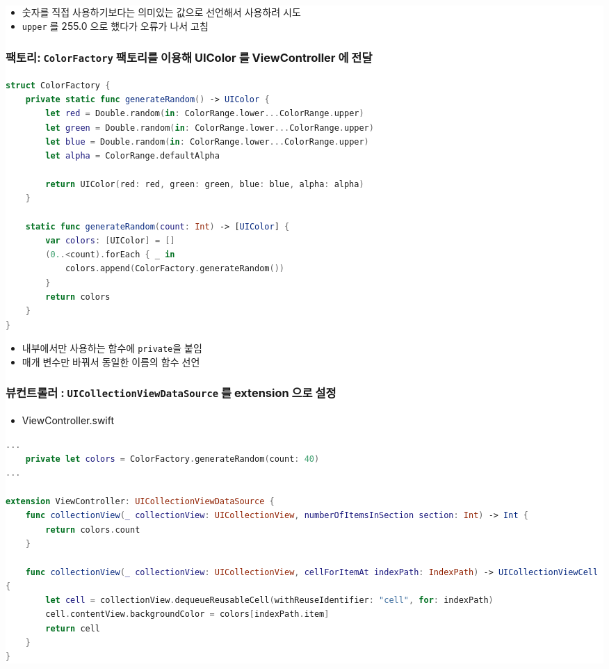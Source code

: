 - 숫자를 직접 사용하기보다는 의미있는 값으로 선언해서 사용하려 시도
- `upper` 를 255.0 으로 했다가 오류가 나서 고침


### 팩토리: `ColorFactory` 팩토리를 이용해 UIColor 를 ViewController 에 전달

```swift
struct ColorFactory {
    private static func generateRandom() -> UIColor {
        let red = Double.random(in: ColorRange.lower...ColorRange.upper)
        let green = Double.random(in: ColorRange.lower...ColorRange.upper)
        let blue = Double.random(in: ColorRange.lower...ColorRange.upper)
        let alpha = ColorRange.defaultAlpha
        
        return UIColor(red: red, green: green, blue: blue, alpha: alpha)
    }
    
    static func generateRandom(count: Int) -> [UIColor] {
        var colors: [UIColor] = []
        (0..<count).forEach { _ in
            colors.append(ColorFactory.generateRandom())
        }
        return colors
    }
}

```

- 내부에서만 사용하는 함수에 `private`을 붙임
- 매개 변수만 바꿔서 동일한 이름의 함수 선언


### 뷰컨트롤러 : `UICollectionViewDataSource` 를 extension 으로 설정

* ViewController.swift

```swift
...
    private let colors = ColorFactory.generateRandom(count: 40)
...

extension ViewController: UICollectionViewDataSource {
    func collectionView(_ collectionView: UICollectionView, numberOfItemsInSection section: Int) -> Int {
        return colors.count
    }

    func collectionView(_ collectionView: UICollectionView, cellForItemAt indexPath: IndexPath) -> UICollectionViewCell {
        let cell = collectionView.dequeueReusableCell(withReuseIdentifier: "cell", for: indexPath)
        cell.contentView.backgroundColor = colors[indexPath.item]
        return cell
    }
}
```
